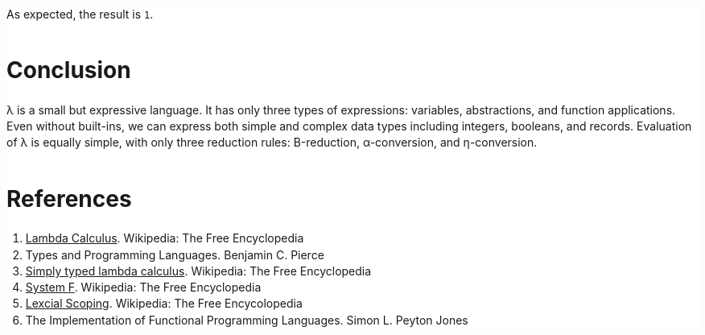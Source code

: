 As expected, the result is `1`.

# Conclusion
&lambda; is a small but expressive language. It has only three types of expressions: variables, abstractions, and function applications. Even without built-ins, we can express both simple and complex data types including integers, booleans, and records. Evaluation of &lambda; is equally simple, with only three reduction rules: &Beta;-reduction, &alpha;-conversion, and &eta;-conversion.
    
# References
1. [Lambda Calculus](https://en.wikipedia.org/wiki/Lambda_calculus). Wikipedia: The Free Encyclopedia
2. Types and Programming Languages. Benjamin C. Pierce
3. [Simply typed lambda calculus](https://en.wikipedia.org/wiki/Simply_typed_lambda_calculus). Wikipedia: The Free Encyclopedia
4. [System F](https://en.wikipedia.org/wiki/System_F). Wikipedia: The Free Encyclopedia
5. [Lexcial Scoping](https://en.wikipedia.org/wiki/Scope_(computer_science)#Lexical_scoping). Wikipedia: The Free Encycolopedia
6. The Implementation of Functional Programming Languages. Simon L. Peyton Jones
